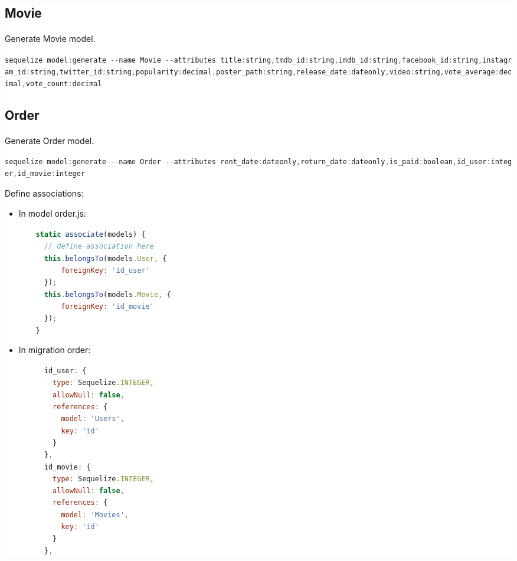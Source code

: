 ## Movie

Generate Movie model.

```js
sequelize model:generate --name Movie --attributes title:string,tmdb_id:string,imdb_id:string,facebook_id:string,instagram_id:string,twitter_id:string,popularity:decimal,poster_path:string,release_date:dateonly,video:string,vote_average:decimal,vote_count:decimal
```

## Order

Generate Order model.

```js
sequelize model:generate --name Order --attributes rent_date:dateonly,return_date:dateonly,is_paid:boolean,id_user:integer,id_movie:integer
```

Define associations:

- In model order.js:

  ```js
      static associate(models) {
        // define association here
        this.belongsTo(models.User, {
            foreignKey: 'id_user'
        });
        this.belongsTo(models.Movie, {
            foreignKey: 'id_movie'
        });
      }
  ```

- In migration order:

  ```js
        id_user: {
          type: Sequelize.INTEGER,
          allowNull: false,
          references: {
            model: 'Users',
            key: 'id'
          }
        },
        id_movie: {
          type: Sequelize.INTEGER,
          allowNull: false,
          references: {
            model: 'Movies',
            key: 'id'
          }
        },
  ```
